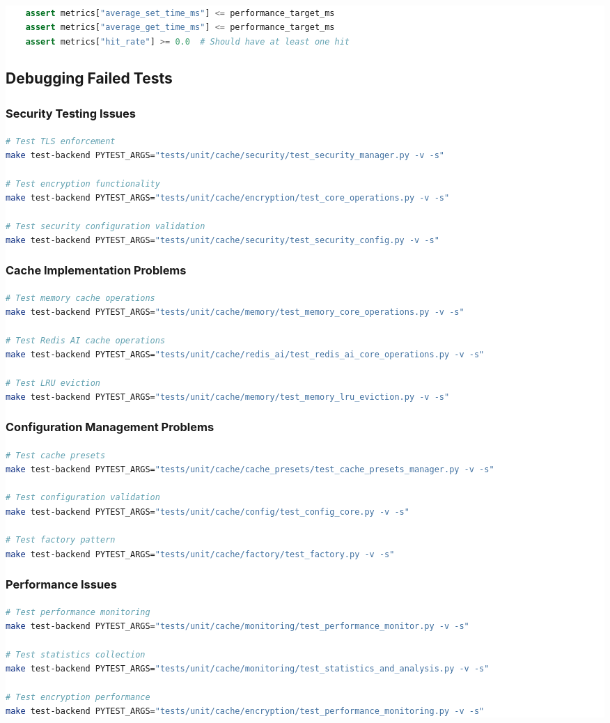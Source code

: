 ```python
    assert metrics["average_set_time_ms"] <= performance_target_ms
    assert metrics["average_get_time_ms"] <= performance_target_ms
    assert metrics["hit_rate"] >= 0.0  # Should have at least one hit
```

## Debugging Failed Tests

### **Security Testing Issues**
```bash
# Test TLS enforcement
make test-backend PYTEST_ARGS="tests/unit/cache/security/test_security_manager.py -v -s"

# Test encryption functionality
make test-backend PYTEST_ARGS="tests/unit/cache/encryption/test_core_operations.py -v -s"

# Test security configuration validation
make test-backend PYTEST_ARGS="tests/unit/cache/security/test_security_config.py -v -s"
```

### **Cache Implementation Problems**
```bash
# Test memory cache operations
make test-backend PYTEST_ARGS="tests/unit/cache/memory/test_memory_core_operations.py -v -s"

# Test Redis AI cache operations
make test-backend PYTEST_ARGS="tests/unit/cache/redis_ai/test_redis_ai_core_operations.py -v -s"

# Test LRU eviction
make test-backend PYTEST_ARGS="tests/unit/cache/memory/test_memory_lru_eviction.py -v -s"
```

### **Configuration Management Problems**
```bash
# Test cache presets
make test-backend PYTEST_ARGS="tests/unit/cache/cache_presets/test_cache_presets_manager.py -v -s"

# Test configuration validation
make test-backend PYTEST_ARGS="tests/unit/cache/config/test_config_core.py -v -s"

# Test factory pattern
make test-backend PYTEST_ARGS="tests/unit/cache/factory/test_factory.py -v -s"
```

### **Performance Issues**
```bash
# Test performance monitoring
make test-backend PYTEST_ARGS="tests/unit/cache/monitoring/test_performance_monitor.py -v -s"

# Test statistics collection
make test-backend PYTEST_ARGS="tests/unit/cache/monitoring/test_statistics_and_analysis.py -v -s"

# Test encryption performance
make test-backend PYTEST_ARGS="tests/unit/cache/encryption/test_performance_monitoring.py -v -s"
```
